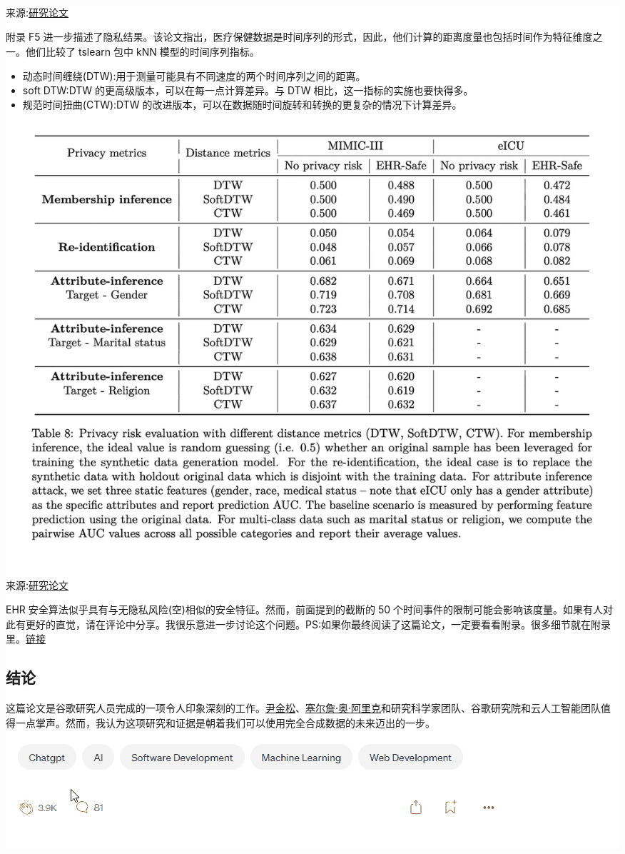 来源:[研究论文](https://www.researchsquare.com/article/rs-2347130/v1)

附录 F5 进一步描述了隐私结果。该论文指出，医疗保健数据是时间序列的形式，因此，他们计算的距离度量也包括时间作为特征维度之一。他们比较了 tslearn 包中 kNN 模型的时间序列指标。

*   动态时间缠绕(DTW):用于测量可能具有不同速度的两个时间序列之间的距离。
*   soft DTW:DTW 的更高级版本，可以在每一点计算差异。与 DTW 相比，这一指标的实施也要快得多。
*   规范时间扭曲(CTW):DTW 的改进版本，可以在数据随时间旋转和转换的更复杂的情况下计算差异。

![](img/953c2eeb9d2e1efaa0b99a48648dd4ae.png)

来源:[研究论文](https://www.researchsquare.com/article/rs-2347130/v1)

EHR 安全算法似乎具有与无隐私风险(空)相似的安全特征。然而，前面提到的截断的 50 个时间事件的限制可能会影响该度量。如果有人对此有更好的直觉，请在评论中分享。我很乐意进一步讨论这个问题。PS:如果你最终阅读了这篇论文，一定要看看附录。很多细节就在附录里。[链接](https://www.researchsquare.com/article/rs-2347130/v1)

## 结论

这篇论文是谷歌研究人员完成的一项令人印象深刻的工作。[尹金松](https://www.linkedin.com/in/jinsung-yoon-bb7751b8/)、[塞尔詹·奥·阿里克](https://www.linkedin.com/in/sercanarik/)和研究科学家团队、谷歌研究院和云人工智能团队值得一点掌声。然而，我认为这项研究和证据是朝着我们可以使用完全合成数据的未来迈出的一步。

![](img/de1869f56fd3fdcbec4b41c7a5da037b.png)

